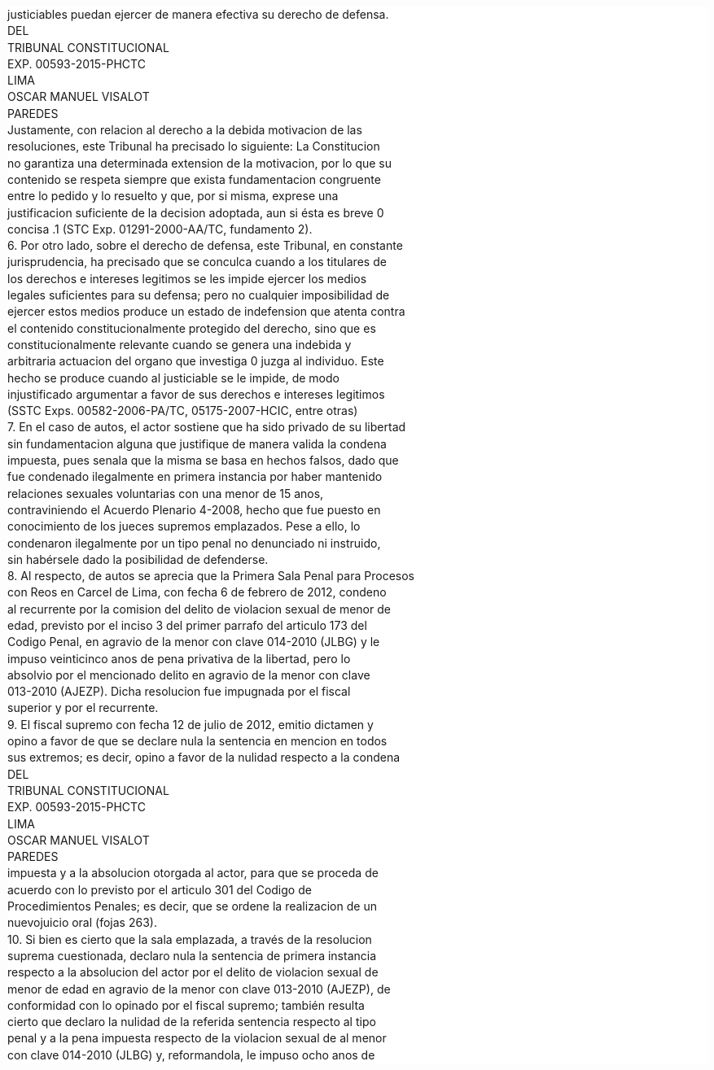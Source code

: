 justiciables puedan ejercer de manera efectiva su derecho de defensa.  
DEL  
TRIBUNAL CONSTITUCIONAL  
EXP. 00593-2015-PHCTC  
LIMA  
OSCAR MANUEL VISALOT  
PAREDES  
Justamente, con relacion al derecho a la debida motivacion de las  
resoluciones, este Tribunal ha precisado lo siguiente: La Constitucion  
no garantiza una determinada extension de la motivacion, por lo que su  
contenido se respeta siempre que exista fundamentacion congruente  
entre lo pedido y lo resuelto y que, por si misma, exprese una  
justificacion suficiente de la decision adoptada, aun si ésta es breve 0  
concisa .1 (STC Exp. 01291-2000-AA/TC, fundamento 2).  
6. Por otro lado, sobre el derecho de defensa, este Tribunal, en constante  
jurisprudencia, ha precisado que se conculca cuando a los titulares de  
los derechos e intereses legitimos se les impide ejercer los medios  
legales suficientes para su defensa; pero no cualquier imposibilidad de  
ejercer estos medios produce un estado de indefension que atenta contra  
el contenido constitucionalmente protegido del derecho, sino que es  
constitucionalmente relevante cuando se genera una indebida y  
arbitraria actuacion del organo que investiga 0 juzga al individuo. Este  
hecho se produce cuando al justiciable se le impide, de modo  
injustificado argumentar a favor de sus derechos e intereses legitimos  
(SSTC Exps. 00582-2006-PA/TC, 05175-2007-HCIC, entre otras)  
7. En el caso de autos, el actor sostiene que ha sido privado de su libertad  
sin fundamentacion alguna que justifique de manera valida la condena  
impuesta, pues senala que la misma se basa en hechos falsos, dado que  
fue condenado ilegalmente en primera instancia por haber mantenido  
relaciones sexuales voluntarias con una menor de 15 anos,  
contraviniendo el Acuerdo Plenario 4-2008, hecho que fue puesto en  
conocimiento de los jueces supremos emplazados. Pese a ello, lo  
condenaron ilegalmente por un tipo penal no denunciado ni instruido,  
sin habérsele dado la posibilidad de defenderse.  
8. Al respecto, de autos se aprecia que la Primera Sala Penal para Procesos  
con Reos en Carcel de Lima, con fecha 6 de febrero de 2012, condeno  
al recurrente por la comision del delito de violacion sexual de menor de  
edad, previsto por el inciso 3 del primer parrafo del articulo 173 del  
Codigo Penal, en agravio de la menor con clave 014-2010 (JLBG) y le  
impuso veinticinco anos de pena privativa de la libertad, pero lo  
absolvio por el mencionado delito en agravio de la menor con clave  
013-2010 (AJEZP). Dicha resolucion fue impugnada por el fiscal  
superior y por el recurrente.  
9. El fiscal supremo con fecha 12 de julio de 2012, emitio dictamen y  
opino a favor de que se declare nula la sentencia en mencion en todos  
sus extremos; es decir, opino a favor de la nulidad respecto a la condena  
DEL  
TRIBUNAL CONSTITUCIONAL  
EXP. 00593-2015-PHCTC  
LIMA  
OSCAR MANUEL VISALOT  
PAREDES  
impuesta y a la absolucion otorgada al actor, para que se proceda de  
acuerdo con lo previsto por el articulo 301 del Codigo de  
Procedimientos Penales; es decir, que se ordene la realizacion de un  
nuevojuicio oral (fojas 263).  
10. Si bien es cierto que la sala emplazada, a través de la resolucion  
suprema cuestionada, declaro nula la sentencia de primera instancia  
respecto a la absolucion del actor por el delito de violacion sexual de  
menor de edad en agravio de la menor con clave 013-2010 (AJEZP), de  
conformidad con lo opinado por el fiscal supremo; también resulta  
cierto que declaro la nulidad de la referida sentencia respecto al tipo  
penal y a la pena impuesta respecto de la violacion sexual de al menor  
con clave 014-2010 (JLBG) y, reformandola, le impuso ocho anos de  